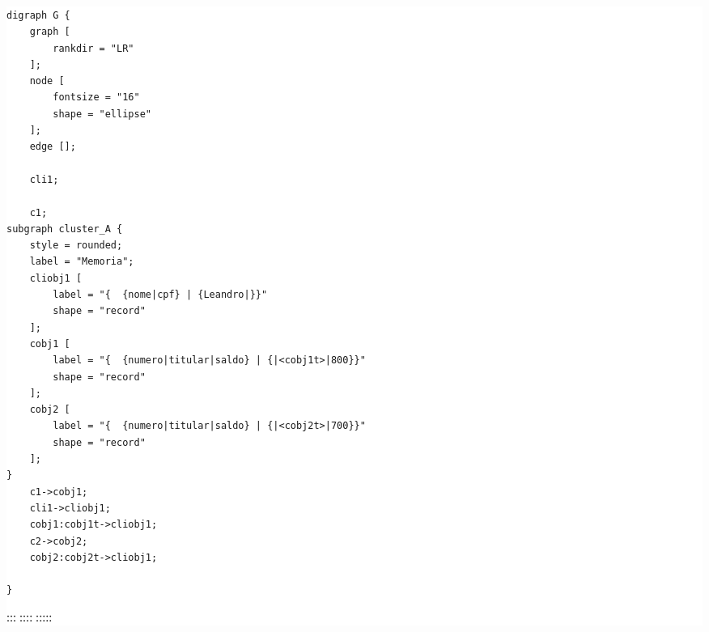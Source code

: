 ```graphviz
digraph G {
    graph [
        rankdir = "LR"
    ];
    node [
        fontsize = "16"
        shape = "ellipse"
    ];
    edge [];

    cli1;
    
    c1;
subgraph cluster_A {
    style = rounded;
    label = "Memoria";
    cliobj1 [
        label = "{  {nome|cpf} | {Leandro|}}"
        shape = "record"
    ];
    cobj1 [
        label = "{  {numero|titular|saldo} | {|<cobj1t>|800}}"
        shape = "record"
    ];
    cobj2 [
        label = "{  {numero|titular|saldo} | {|<cobj2t>|700}}"
        shape = "record"
    ];
}
    c1->cobj1;
    cli1->cliobj1;
    cobj1:cobj1t->cliobj1;
    c2->cobj2;
    cobj2:cobj2t->cliobj1;
    
}
```
:::
::::
:::::